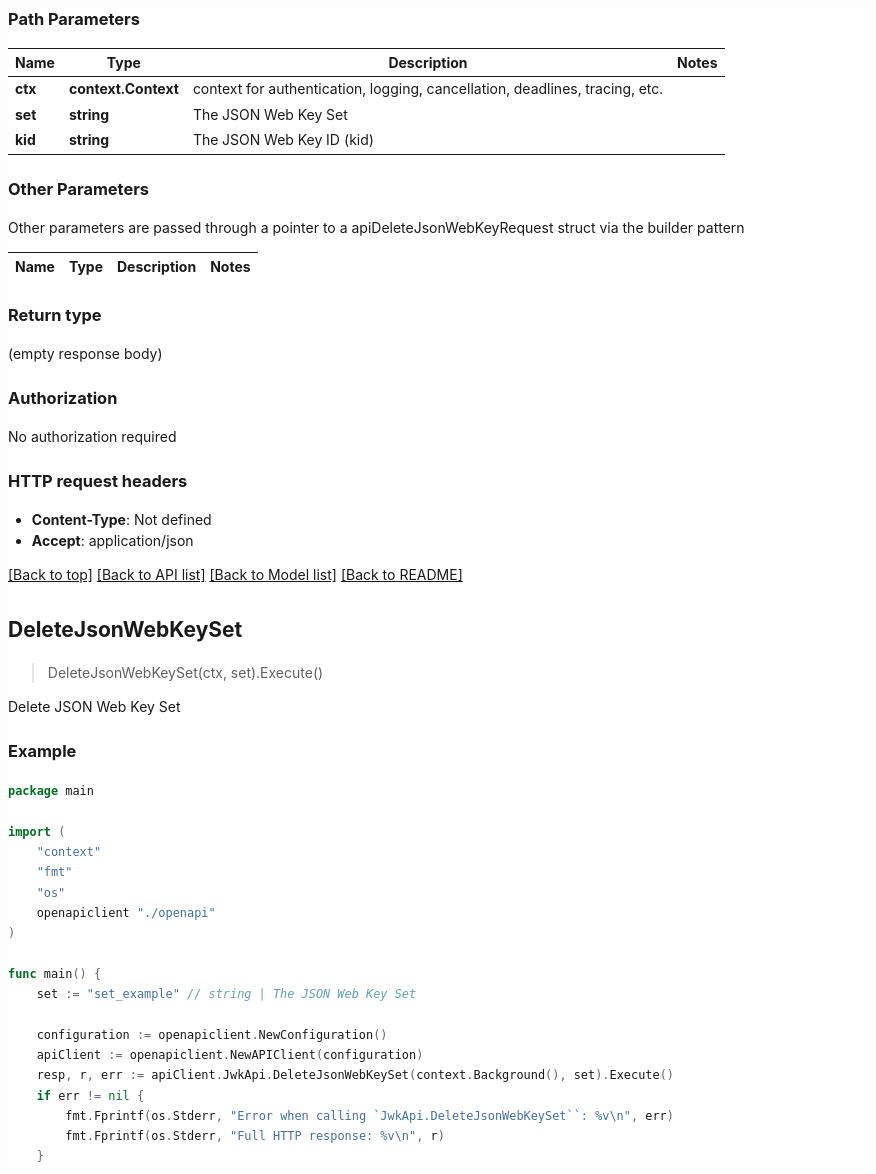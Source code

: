 ```go
```

### Path Parameters

| Name    | Type                | Description                                                                 | Notes |
| ------- | ------------------- | --------------------------------------------------------------------------- | ----- |
| **ctx** | **context.Context** | context for authentication, logging, cancellation, deadlines, tracing, etc. |
| **set** | **string**          | The JSON Web Key Set                                                        |
| **kid** | **string**          | The JSON Web Key ID (kid)                                                   |

### Other Parameters

Other parameters are passed through a pointer to a apiDeleteJsonWebKeyRequest
struct via the builder pattern

| Name | Type | Description | Notes |
| ---- | ---- | ----------- | ----- |

### Return type

(empty response body)

### Authorization

No authorization required

### HTTP request headers

- **Content-Type**: Not defined
- **Accept**: application/json

[[Back to top]](#)
[[Back to API list]](../README.md#documentation-for-api-endpoints)
[[Back to Model list]](../README.md#documentation-for-models)
[[Back to README]](../README.md)

## DeleteJsonWebKeySet

> DeleteJsonWebKeySet(ctx, set).Execute()

Delete JSON Web Key Set

### Example

```go
package main

import (
    "context"
    "fmt"
    "os"
    openapiclient "./openapi"
)

func main() {
    set := "set_example" // string | The JSON Web Key Set

    configuration := openapiclient.NewConfiguration()
    apiClient := openapiclient.NewAPIClient(configuration)
    resp, r, err := apiClient.JwkApi.DeleteJsonWebKeySet(context.Background(), set).Execute()
    if err != nil {
        fmt.Fprintf(os.Stderr, "Error when calling `JwkApi.DeleteJsonWebKeySet``: %v\n", err)
        fmt.Fprintf(os.Stderr, "Full HTTP response: %v\n", r)
    }
```